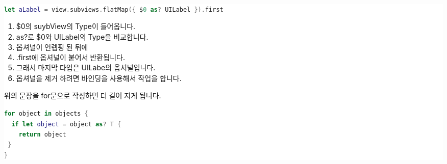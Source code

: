 

```swift
let aLabel = view.subviews.flatMap({ $0 as? UILabel }).first
```

1. $0의 suybView의 Type이 들어옵니다.
2. as?로 $0와 UILabel의 Type을 비교합니다.
3. 옵셔널이 언렙핑 된 뒤에
4. .first에 옵셔널이 붙어서 반환됩니다.
5. 그래서 마지막 타입은 UILabe의 옵셔널입니다.
6. 옵셔널을 제거 하려면 바인딩을 사용해서 작업을 합니다.

위의 문장을 for문으로 작성하면 더 길어 지게 됩니다.

```swift
for object in objects {
  if let object = object as? T {
    return object
 }
}
```

